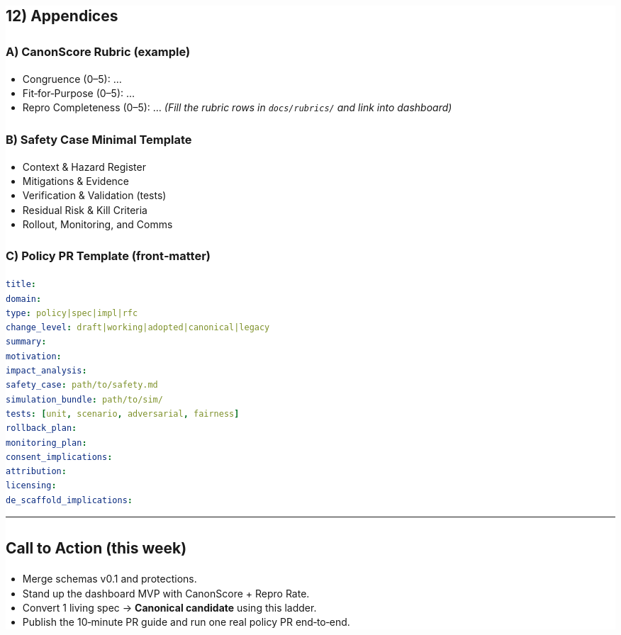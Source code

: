 
## 12) Appendices

### A) CanonScore Rubric (example)
- Congruence (0–5): …
- Fit‑for‑Purpose (0–5): …
- Repro Completeness (0–5): …
*(Fill the rubric rows in `docs/rubrics/` and link into dashboard)*

### B) Safety Case Minimal Template
- Context & Hazard Register
- Mitigations & Evidence
- Verification & Validation (tests)
- Residual Risk & Kill Criteria
- Rollout, Monitoring, and Comms

### C) Policy PR Template (front‑matter)
```yaml
title: 
domain:
type: policy|spec|impl|rfc
change_level: draft|working|adopted|canonical|legacy
summary:
motivation:
impact_analysis:
safety_case: path/to/safety.md
simulation_bundle: path/to/sim/
tests: [unit, scenario, adversarial, fairness]
rollback_plan:
monitoring_plan:
consent_implications:
attribution:
licensing:
de_scaffold_implications:
```

---

## Call to Action (this week)
- Merge schemas v0.1 and protections.
- Stand up the dashboard MVP with CanonScore + Repro Rate.
- Convert 1 living spec → **Canonical candidate** using this ladder.
- Publish the 10‑minute PR guide and run one real policy PR end‑to‑end.
